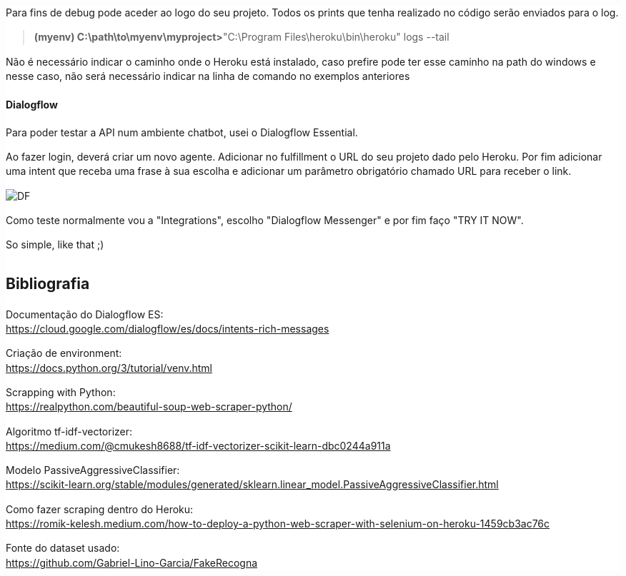Para fins de debug pode aceder ao logo do seu projeto. Todos os prints que tenha realizado no código serão enviados para o log.

> <b>(myenv) C:\path\to\myenv\myproject></b>"C:\Program Files\heroku\bin\heroku" logs --tail


Não é necessário indicar o caminho onde o Heroku está instalado, caso prefire pode ter esse caminho na path do windows e nesse caso, não será necessário indicar na linha de comando no exemplos anteriores

#### Dialogflow

Para poder testar a API num ambiente chatbot, usei o Dialogflow Essential.

Ao fazer login, deverá criar um novo agente. Adicionar no fulfillment o URL do seu projeto dado pelo Heroku. Por fim adicionar uma intent que receba uma frase à sua escolha e adicionar um parâmetro obrigatório chamado URL para receber o link.

<img width="465" alt="DF" src="https://user-images.githubusercontent.com/76813386/168911432-c9883213-d81a-4620-a98e-d748c413b387.PNG">

Como teste normalmente vou a "Integrations", escolho "Dialogflow Messenger" e por fim faço "TRY IT NOW".

So simple, like that ;)

## Bibliografia

Documentação do Dialogflow ES: <br>
https://cloud.google.com/dialogflow/es/docs/intents-rich-messages

Criação de environment: <br>
https://docs.python.org/3/tutorial/venv.html

Scrapping with Python: <br>
https://realpython.com/beautiful-soup-web-scraper-python/ <br>

Algoritmo tf-idf-vectorizer: <br>
https://medium.com/@cmukesh8688/tf-idf-vectorizer-scikit-learn-dbc0244a911a <br>

Modelo PassiveAggressiveClassifier: <br>
https://scikit-learn.org/stable/modules/generated/sklearn.linear_model.PassiveAggressiveClassifier.html <br>

Como fazer scraping dentro do Heroku: <br>
https://romik-kelesh.medium.com/how-to-deploy-a-python-web-scraper-with-selenium-on-heroku-1459cb3ac76c <br>

Fonte do dataset usado: <br>
https://github.com/Gabriel-Lino-Garcia/FakeRecogna <br>

